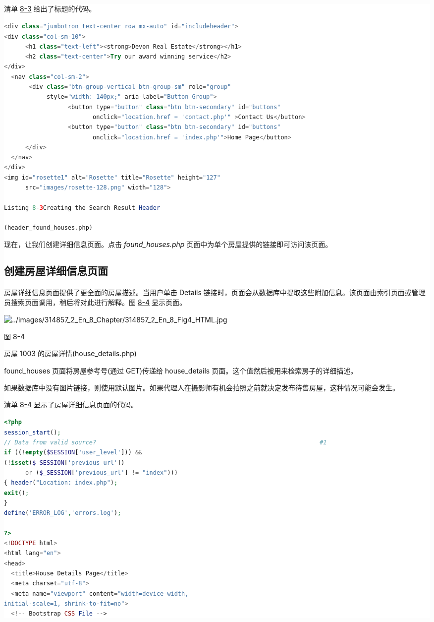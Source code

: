 清单 [8-3](#PC11) 给出了标题的代码。

```php
<div class="jumbotron text-center row mx-auto" id="includeheader">
<div class="col-sm-10">
      <h1 class="text-left"><strong>Devon Real Estate</strong></h1>
      <h2 class="text-center">Try our award winning service</h2>
</div>
  <nav class="col-sm-2">
       <div class="btn-group-vertical btn-group-sm" role="group"
            style="width: 140px;" aria-label="Button Group">
                  <button type="button" class="btn btn-secondary" id="buttons"
                         onclick="location.href = 'contact.php'" >Contact Us</button>
                  <button type="button" class="btn btn-secondary" id="buttons"
                         onclick="location.href = 'index.php'">Home Page</button>
      </div>
  </nav>
</div>
<img id="rosette1" alt="Rosette" title="Rosette" height="127"
      src="images/rosette-128.png" width="128">

Listing 8-3Creating the Search Result Header

(header_found_houses.php)

```

现在，让我们创建详细信息页面。点击 *found_houses.php* 页面中为单个房屋提供的链接即可访问该页面。

## 创建房屋详细信息页面

房屋详细信息页面提供了更全面的房屋描述。当用户单击 Details 链接时，页面会从数据库中提取这些附加信息。该页面由索引页面或管理员搜索页面调用，稍后将对此进行解释。图 [8-4](#Fig4) 显示页面。

![../images/314857_2_En_8_Chapter/314857_2_En_8_Fig4_HTML.jpg](../images/314857_2_En_8_Chapter/314857_2_En_8_Fig4_HTML.jpg)

图 8-4

房屋 1003 的房屋详情(house_details.php)

found_houses 页面将房屋参考号(通过 GET)传递给 house_details 页面。这个值然后被用来检索房子的详细描述。

如果数据库中没有图片链接，则使用默认图片。如果代理人在摄影师有机会拍照之前就决定发布待售房屋，这种情况可能会发生。

清单 [8-4](#PC12) 显示了房屋详细信息页面的代码。

```php
<?php
session_start();
// Data from valid source?                                                               #1
if ((!empty($SESSION['user_level'])) &&
(!isset($_SESSION['previous_url'])
      or ($_SESSION['previous_url'] != "index")))
{ header("Location: index.php");
exit();
}
define('ERROR_LOG','errors.log');

?>
<!DOCTYPE html>
<html lang="en">
<head>
  <title>House Details Page</title>
  <meta charset="utf-8">
  <meta name="viewport" content="width=device-width,
initial-scale=1, shrink-to-fit=no">
  <!-- Bootstrap CSS File -->
```